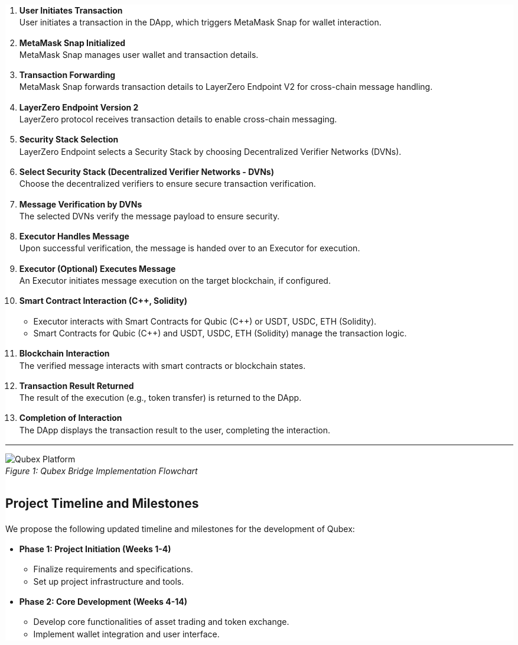 1. **User Initiates Transaction**  
   User initiates a transaction in the DApp, which triggers MetaMask Snap for wallet interaction.

2. **MetaMask Snap Initialized**  
   MetaMask Snap manages user wallet and transaction details.

3. **Transaction Forwarding**  
   MetaMask Snap forwards transaction details to LayerZero Endpoint V2 for cross-chain message handling.

4. **LayerZero Endpoint Version 2**  
   LayerZero protocol receives transaction details to enable cross-chain messaging.

5. **Security Stack Selection**  
   LayerZero Endpoint selects a Security Stack by choosing Decentralized Verifier Networks (DVNs).

6. **Select Security Stack (Decentralized Verifier Networks - DVNs)**  
   Choose the decentralized verifiers to ensure secure transaction verification.

7. **Message Verification by DVNs**  
   The selected DVNs verify the message payload to ensure security.

8. **Executor Handles Message**  
   Upon successful verification, the message is handed over to an Executor for execution.

9. **Executor (Optional) Executes Message**  
   An Executor initiates message execution on the target blockchain, if configured.

10. **Smart Contract Interaction (C++, Solidity)**  
    - Executor interacts with Smart Contracts for Qubic (C++) or USDT, USDC, ETH (Solidity).
    - Smart Contracts for Qubic (C++) and USDT, USDC, ETH (Solidity) manage the transaction logic.

11. **Blockchain Interaction**  
    The verified message interacts with smart contracts or blockchain states.

12. **Transaction Result Returned**  
    The result of the execution (e.g., token transfer) is returned to the DApp.

13. **Completion of Interaction**  
    The DApp displays the transaction result to the user, completing the interaction.  

---

![Qubex Platform](https://proposal.silentcreation.ch/metamask_layerzero_flowchart.png)  
*Figure 1: Qubex Bridge Implementation Flowchart*  

## Project Timeline and Milestones

We propose the following updated timeline and milestones for the development of Qubex:

- **Phase 1: Project Initiation (Weeks 1-4)**
  - Finalize requirements and specifications.
  - Set up project infrastructure and tools.

- **Phase 2: Core Development (Weeks 4-14)**
  - Develop core functionalities of asset trading and token exchange.
  - Implement wallet integration and user interface.
